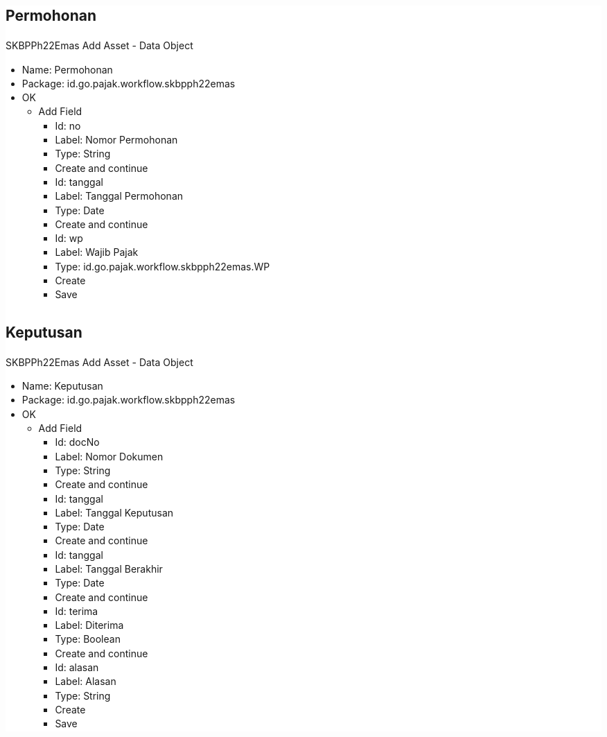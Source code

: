 Permohonan
---
SKBPPh22Emas
Add Asset - Data Object
- Name: Permohonan
- Package: id.go.pajak.workflow.skbpph22emas
- OK
  + Add Field
    - Id: no
    - Label: Nomor Permohonan
    - Type: String
    - Create and continue
    - Id: tanggal
    - Label: Tanggal Permohonan
    - Type: Date
    - Create and continue
    - Id: wp
    - Label: Wajib Pajak
    - Type: id.go.pajak.workflow.skbpph22emas.WP
    - Create
    - Save

Keputusan
---
SKBPPh22Emas
Add Asset - Data Object
- Name: Keputusan
- Package: id.go.pajak.workflow.skbpph22emas
- OK
  + Add Field
    - Id: docNo
    - Label: Nomor Dokumen
    - Type: String
    - Create and continue
    - Id: tanggal
    - Label: Tanggal Keputusan
    - Type: Date
    - Create and continue
    - Id: tanggal
    - Label: Tanggal Berakhir
    - Type: Date
    - Create and continue
    - Id: terima
    - Label: Diterima
    - Type: Boolean
    - Create and continue
    - Id: alasan
    - Label: Alasan
    - Type: String
    - Create
    - Save
